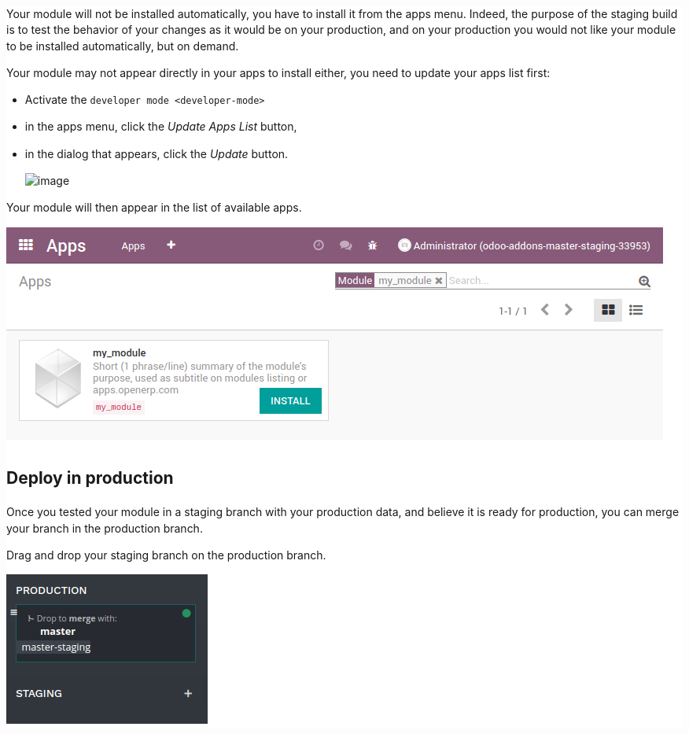 Your module will not be installed automatically, you have to install it
from the apps menu. Indeed, the purpose of the staging build is to test
the behavior of your changes as it would be on your production, and on
your production you would not like your module to be installed
automatically, but on demand.

Your module may not appear directly in your apps to install either, you
need to update your apps list first:

- Activate the `developer mode <developer-mode>`

- in the apps menu, click the *Update Apps List* button,

- in the dialog that appears, click the *Update* button.

  <img src="first_module/firstmodule-test-updateappslist.png"
  class="align-center" alt="image" />

Your module will then appear in the list of available apps.

<img src="first_module/firstmodule-test-mymoduleinapps.png"
class="align-center" alt="image" />

## Deploy in production

Once you tested your module in a staging branch with your production
data, and believe it is ready for production, you can merge your branch
in the production branch.

Drag and drop your staging branch on the production branch.

<img src="first_module/firstmodule-test-mergeinproduction.png"
class="align-center" alt="image" />
